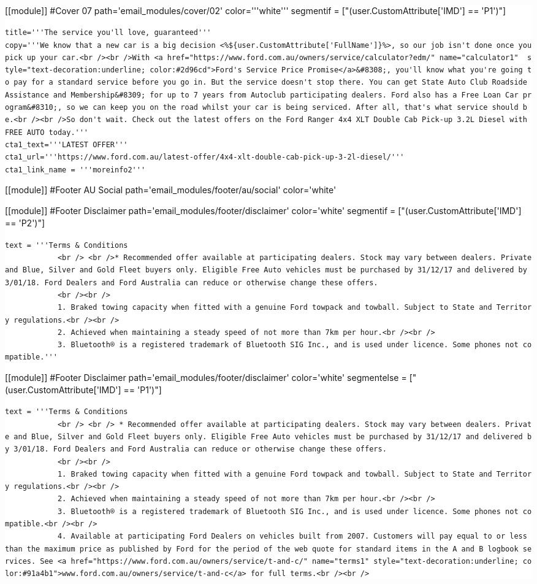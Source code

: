 [[module]] #Cover 07
path='email_modules/cover/02'
color='''white'''
segmentif = ["(user.CustomAttribute['IMD'] == 'P1')"]

	title='''The service you'll love, guaranteed'''
	copy='''We know that a new car is a big decision <%${user.CustomAttribute['FullName']}%>, so our job isn't done once you pick up your car.<br /><br />With <a href="https://www.ford.com.au/owners/service/calculator?edm/" name="calculator1"	style="text-decoration:underline; color:#2d96cd">Ford's Service Price Promise</a>&#8308;, you'll know what you're going to pay for a standard service before you go in. But the service doesn't stop there. You can get State Auto Club Roadside Assistance and Membership&#8309; for up to 7 years from Autoclub participating dealers. Ford also has a Free Loan Car program&#8310;, so we can keep you on the road whilst your car is being serviced. After all, that's what service should be.<br /><br />So don't wait. Check out the latest offers on the Ford Ranger 4x4 XLT Double Cab Pick-up 3.2L Diesel with FREE AUTO today.'''
	cta1_text='''LATEST OFFER'''
	cta1_url='''https://www.ford.com.au/latest-offer/4x4-xlt-double-cab-pick-up-3-2l-diesel/'''
	cta1_link_name = '''moreinfo2'''

[[module]] #Footer AU Social
path='email_modules/footer/au/social'
color='white'

[[module]] #Footer Disclaimer
path='email_modules/footer/disclaimer'
color='white'
segmentif = ["(user.CustomAttribute['IMD'] == 'P2')"]

	text = '''Terms & Conditions
				<br /> <br />* Recommended offer available at participating dealers. Stock may vary between dealers. Private and Blue, Silver and Gold Fleet buyers only. Eligible Free Auto vehicles must be purchased by 31/12/17 and delivered by 3/01/18. Ford Dealers and Ford Australia can reduce or otherwise change these offers.
                <br /><br />
				1. Braked towing capacity when fitted with a genuine Ford towpack and towball. Subject to State and Territory regulations.<br /><br />
				2. Achieved when maintaining a steady speed of not more than 7km per hour.<br /><br />
				3. Bluetooth® is a registered trademark of Bluetooth SIG Inc., and is used under licence. Some phones not compatible.'''

[[module]] #Footer Disclaimer
path='email_modules/footer/disclaimer'
color='white'
segmentelse = ["(user.CustomAttribute['IMD'] == 'P1')"]

	text = '''Terms & Conditions
				<br /> <br /> * Recommended offer available at participating dealers. Stock may vary between dealers. Private and Blue, Silver and Gold Fleet buyers only. Eligible Free Auto vehicles must be purchased by 31/12/17 and delivered by 3/01/18. Ford Dealers and Ford Australia can reduce or otherwise change these offers.
                <br /><br />
                1. Braked towing capacity when fitted with a genuine Ford towpack and towball. Subject to State and Territory regulations.<br /><br />
				2. Achieved when maintaining a steady speed of not more than 7km per hour.<br /><br />
				3. Bluetooth® is a registered trademark of Bluetooth SIG Inc., and is used under licence. Some phones not compatible.<br /><br />
				4. Available at participating Ford Dealers on vehicles built from 2007. Customers will pay equal to or less than the maximum price as published by Ford for the period of the web quote for standard items in the A and B logbook services. See <a href="https://www.ford.com.au/owners/service/t-and-c/" name="terms1"	style="text-decoration:underline; color:#91a4b1">www.ford.com.au/owners/service/t-and-c</a> for full terms.<br /><br />